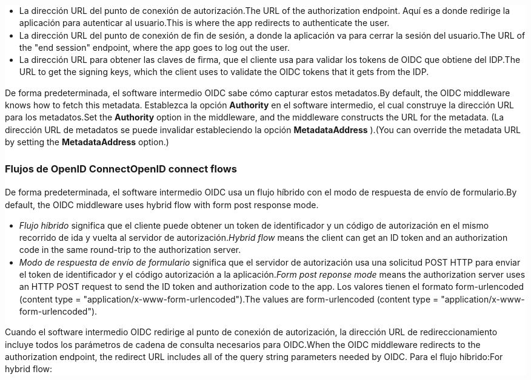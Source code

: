 * <span data-ttu-id="bd33b-222">La dirección URL del punto de conexión de autorización.</span><span class="sxs-lookup"><span data-stu-id="bd33b-222">The URL of the authorization endpoint.</span></span> <span data-ttu-id="bd33b-223">Aquí es a donde redirige la aplicación para autenticar al usuario.</span><span class="sxs-lookup"><span data-stu-id="bd33b-223">This is where the app redirects to authenticate the user.</span></span>
* <span data-ttu-id="bd33b-224">La dirección URL del punto de conexión de fin de sesión, a donde la aplicación va para cerrar la sesión del usuario.</span><span class="sxs-lookup"><span data-stu-id="bd33b-224">The URL of the "end session" endpoint, where the app goes to log out the user.</span></span>
* <span data-ttu-id="bd33b-225">La dirección URL para obtener las claves de firma, que el cliente usa para validar los tokens de OIDC que obtiene del IDP.</span><span class="sxs-lookup"><span data-stu-id="bd33b-225">The URL to get the signing keys, which the client uses to validate the OIDC tokens that it gets from the IDP.</span></span>

<span data-ttu-id="bd33b-226">De forma predeterminada, el software intermedio OIDC sabe cómo capturar estos metadatos.</span><span class="sxs-lookup"><span data-stu-id="bd33b-226">By default, the OIDC middleware knows how to fetch this metadata.</span></span> <span data-ttu-id="bd33b-227">Establezca la opción **Authority** en el software intermedio, el cual construye la dirección URL para los metadatos.</span><span class="sxs-lookup"><span data-stu-id="bd33b-227">Set the **Authority** option in the middleware, and the middleware constructs the URL for the metadata.</span></span> <span data-ttu-id="bd33b-228">(La dirección URL de metadatos se puede invalidar estableciendo la opción **MetadataAddress** ).</span><span class="sxs-lookup"><span data-stu-id="bd33b-228">(You can override the metadata URL by setting the **MetadataAddress** option.)</span></span>

### <a name="openid-connect-flows"></a><span data-ttu-id="bd33b-229">Flujos de OpenID Connect</span><span class="sxs-lookup"><span data-stu-id="bd33b-229">OpenID connect flows</span></span>
<span data-ttu-id="bd33b-230">De forma predeterminada, el software intermedio OIDC usa un flujo híbrido con el modo de respuesta de envío de formulario.</span><span class="sxs-lookup"><span data-stu-id="bd33b-230">By default, the OIDC middleware uses hybrid flow with form post response mode.</span></span>

* <span data-ttu-id="bd33b-231">*Flujo híbrido* significa que el cliente puede obtener un token de identificador y un código de autorización en el mismo recorrido de ida y vuelta al servidor de autorización.</span><span class="sxs-lookup"><span data-stu-id="bd33b-231">*Hybrid flow* means the client can get an ID token and an authorization code in the same round-trip to the authorization server.</span></span>
* <span data-ttu-id="bd33b-232">*Modo de respuesta de envío de formulario* significa que el servidor de autorización usa una solicitud POST HTTP para enviar el token de identificador y el código autorización a la aplicación.</span><span class="sxs-lookup"><span data-stu-id="bd33b-232">*Form post reponse mode* means the authorization server uses an HTTP POST request to send the ID token and authorization code to the app.</span></span> <span data-ttu-id="bd33b-233">Los valores tienen el formato form-urlencoded (content type = "application/x-www-form-urlencoded").</span><span class="sxs-lookup"><span data-stu-id="bd33b-233">The values are form-urlencoded (content type = "application/x-www-form-urlencoded").</span></span>

<span data-ttu-id="bd33b-234">Cuando el software intermedio OIDC redirige al punto de conexión de autorización, la dirección URL de redireccionamiento incluye todos los parámetros de cadena de consulta necesarios para OIDC.</span><span class="sxs-lookup"><span data-stu-id="bd33b-234">When the OIDC middleware redirects to the authorization endpoint, the redirect URL includes all of the query string parameters needed by OIDC.</span></span> <span data-ttu-id="bd33b-235">Para el flujo híbrido:</span><span class="sxs-lookup"><span data-stu-id="bd33b-235">For hybrid flow:</span></span>
